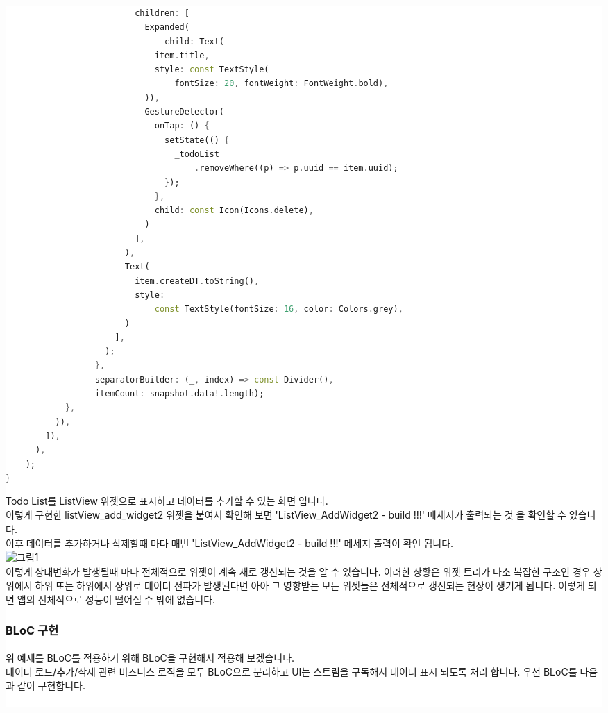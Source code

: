 ```dart
                          children: [
                            Expanded(
                                child: Text(
                              item.title,
                              style: const TextStyle(
                                  fontSize: 20, fontWeight: FontWeight.bold),
                            )),
                            GestureDetector(
                              onTap: () {
                                setState(() {
                                  _todoList
                                      .removeWhere((p) => p.uuid == item.uuid);
                                });
                              },
                              child: const Icon(Icons.delete),
                            )
                          ],
                        ),
                        Text(
                          item.createDT.toString(),
                          style:
                              const TextStyle(fontSize: 16, color: Colors.grey),
                        )
                      ],
                    );
                  },
                  separatorBuilder: (_, index) => const Divider(),
                  itemCount: snapshot.data!.length);
            },
          )),
        ]),
      ),
    );
}
```

Todo List를 ListView 위젯으로 표시하고 데이터를 추가할 수 있는 화면 입니다.<br/>
이렇게 구현한 listView_add_widget2 위젯을 붙여서 확인해 보면 'ListView_AddWidget2 - build !!!' 메세지가 출력되는 것 을 확인할 수 있습니다.<br/>
이후 데이터를 추가하거나 삭제할때 마다 매번 'ListView_AddWidget2 - build !!!' 메세지 출력이 확인 됩니다.<br/>
![그림1](https://user-images.githubusercontent.com/13028129/211708498-4522a82f-661d-4ea0-a8ad-600d5396d779.png)<br/>
이렇게 상태변화가 발생될때 마다 전체적으로 위젯이 계속 새로 갱신되는 것을 알 수 있습니다. 이러한 상황은 위젯 트리가 다소 복잡한 구조인 경우 상위에서 하위 또는 하위에서 상위로 데이터 전파가 
발생된다면 아아 그 영향받는 모든 위젯들은 전체적으로 갱신되는 현상이 생기게 됩니다. 이렇게 되면 앱의 전체적으로 성능이 떨어질 수 밖에 없습니다.


### BLoC 구현

위 예제를 BLoC를 적용하기 위해 BLoC을 구현해서 적용해 보겠습니다.<br/>
데이터 로드/추가/삭제 관련 비즈니스 로직을 모두 BLoC으로 분리하고 UI는 스트림을 구독해서 데이터 표시 되도록 처리 합니다. 우선 BLoC를 다음과 같이 구현합니다.<br/><br/>
